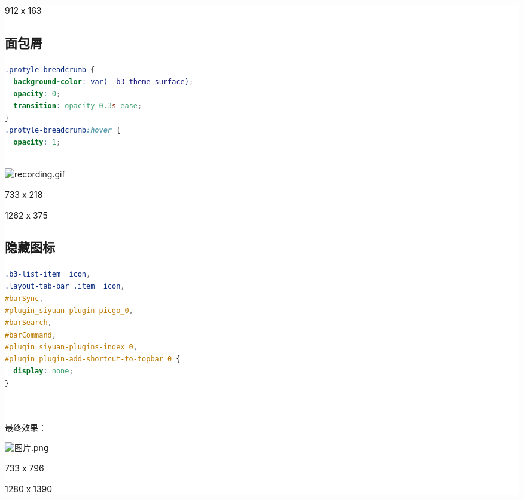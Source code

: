 912 x 163

## 面包屑

```css
.protyle-breadcrumb {
  background-color: var(--b3-theme-surface);
  opacity: 0;
  transition: opacity 0.3s ease;
}
.protyle-breadcrumb:hover {
  opacity: 1;
​
```

​![recording.gif](http://joinjonpic.s3.bitiful.net/2024/07/recording-t5qrNFD-20240718103605-f73yjah.gif)​

733 x 218

1262 x 375

## 隐藏图标

```css
.b3-list-item__icon,
.layout-tab-bar .item__icon,
#barSync,
#plugin_siyuan-plugin-picgo_0,
#barSearch,
#barCommand,
#plugin_siyuan-plugins-index_0,
#plugin_plugin-add-shortcut-to-topbar_0 {
  display: none;
}

​
```

最终效果：

​![图片.png](http://joinjonpic.s3.bitiful.net/2024/07/%E5%9B%BE%E7%89%87-VtOmzUu-20240718103605-uqmbhgp.png)​

733 x 796

1280 x 1390
